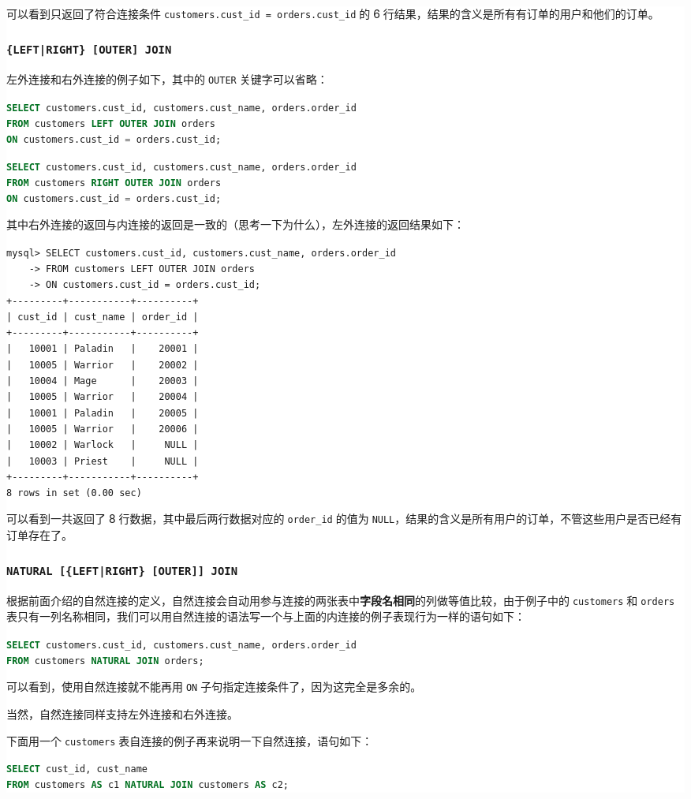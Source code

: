 可以看到只返回了符合连接条件 `customers.cust_id = orders.cust_id` 的 6 行结果，结果的含义是所有有订单的用户和他们的订单。

### `{LEFT|RIGHT} [OUTER] JOIN`

左外连接和右外连接的例子如下，其中的 `OUTER` 关键字可以省略：

```sql
SELECT customers.cust_id, customers.cust_name, orders.order_id
FROM customers LEFT OUTER JOIN orders
ON customers.cust_id = orders.cust_id;
```

```sql
SELECT customers.cust_id, customers.cust_name, orders.order_id
FROM customers RIGHT OUTER JOIN orders
ON customers.cust_id = orders.cust_id;
```

其中右外连接的返回与内连接的返回是一致的（思考一下为什么），左外连接的返回结果如下：

```shell
mysql> SELECT customers.cust_id, customers.cust_name, orders.order_id
    -> FROM customers LEFT OUTER JOIN orders
    -> ON customers.cust_id = orders.cust_id;
+---------+-----------+----------+
| cust_id | cust_name | order_id |
+---------+-----------+----------+
|   10001 | Paladin   |    20001 |
|   10005 | Warrior   |    20002 |
|   10004 | Mage      |    20003 |
|   10005 | Warrior   |    20004 |
|   10001 | Paladin   |    20005 |
|   10005 | Warrior   |    20006 |
|   10002 | Warlock   |     NULL |
|   10003 | Priest    |     NULL |
+---------+-----------+----------+
8 rows in set (0.00 sec)
```

可以看到一共返回了 8 行数据，其中最后两行数据对应的 `order_id` 的值为 `NULL`，结果的含义是所有用户的订单，不管这些用户是否已经有订单存在了。

### `NATURAL [{LEFT|RIGHT} [OUTER]] JOIN`

根据前面介绍的自然连接的定义，自然连接会自动用参与连接的两张表中**字段名相同**的列做等值比较，由于例子中的 `customers` 和 `orders` 表只有一列名称相同，我们可以用自然连接的语法写一个与上面的内连接的例子表现行为一样的语句如下：

```sql
SELECT customers.cust_id, customers.cust_name, orders.order_id
FROM customers NATURAL JOIN orders;
```

可以看到，使用自然连接就不能再用 `ON` 子句指定连接条件了，因为这完全是多余的。

当然，自然连接同样支持左外连接和右外连接。

下面用一个 `customers` 表自连接的例子再来说明一下自然连接，语句如下：

```sql
SELECT cust_id, cust_name
FROM customers AS c1 NATURAL JOIN customers AS c2;
```
